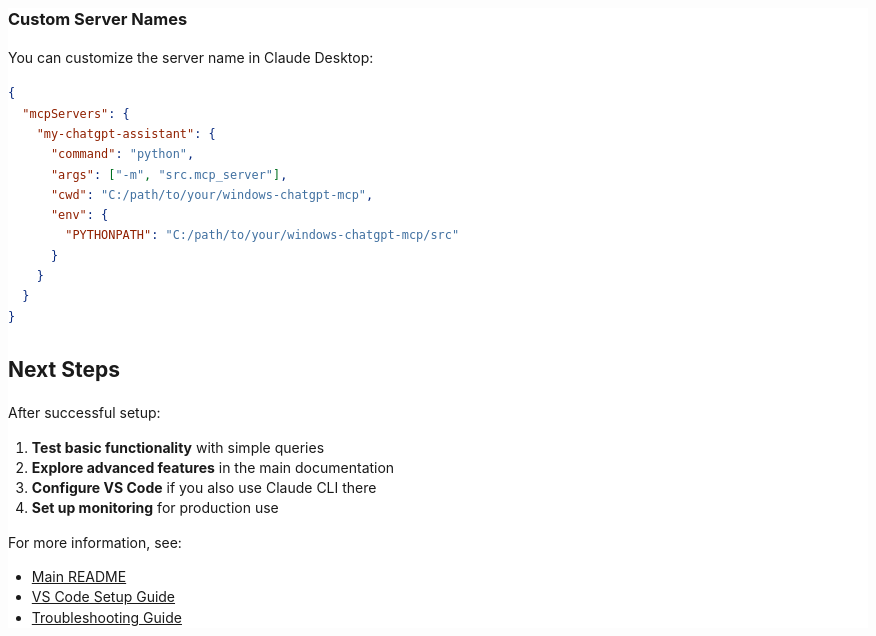 ### Custom Server Names

You can customize the server name in Claude Desktop:

```json
{
  "mcpServers": {
    "my-chatgpt-assistant": {
      "command": "python",
      "args": ["-m", "src.mcp_server"],
      "cwd": "C:/path/to/your/windows-chatgpt-mcp",
      "env": {
        "PYTHONPATH": "C:/path/to/your/windows-chatgpt-mcp/src"
      }
    }
  }
}
```

## Next Steps

After successful setup:

1. **Test basic functionality** with simple queries
2. **Explore advanced features** in the main documentation
3. **Configure VS Code** if you also use Claude CLI there
4. **Set up monitoring** for production use

For more information, see:
- [Main README](../README.md)
- [VS Code Setup Guide](VSCODE_SETUP.md)
- [Troubleshooting Guide](../TROUBLESHOOTING.md)